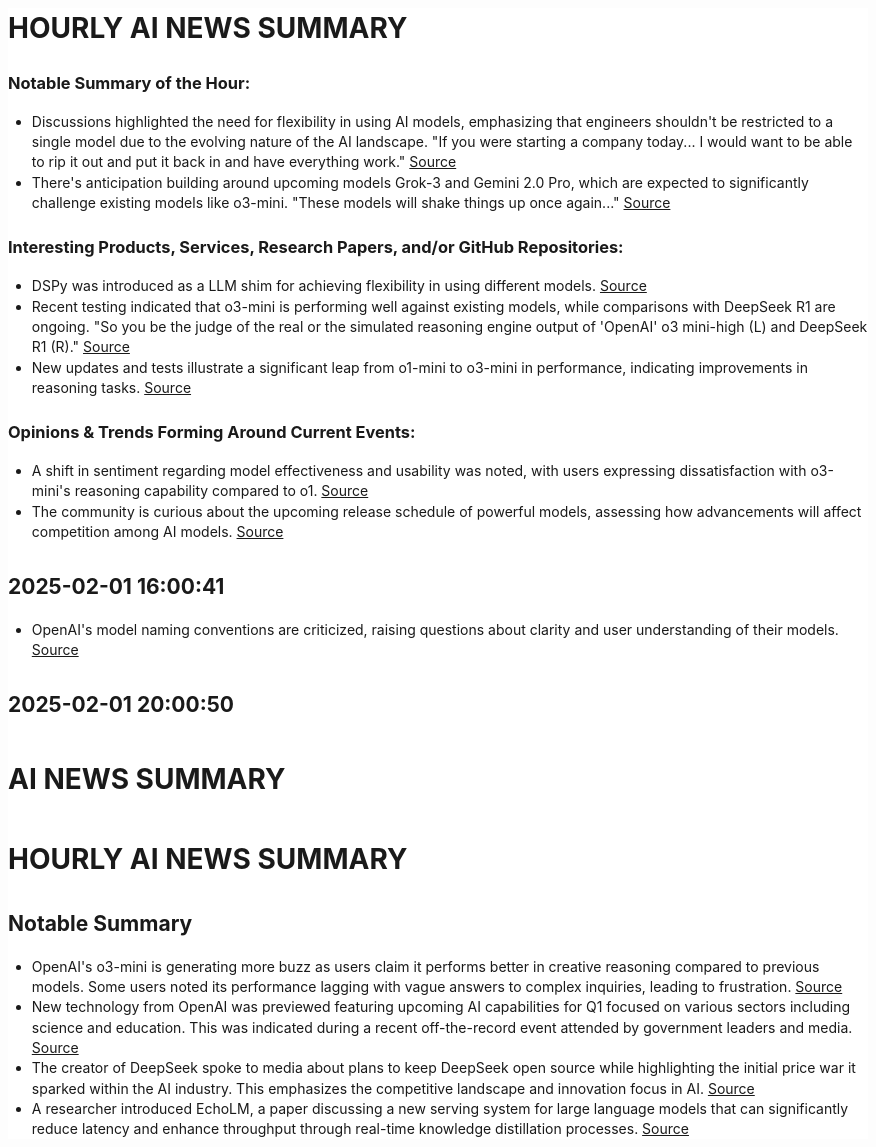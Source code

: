 # HOURLY AI NEWS SUMMARY

### Notable Summary of the Hour:
- Discussions highlighted the need for flexibility in using AI models, emphasizing that engineers shouldn't be restricted to a single model due to the evolving nature of the AI landscape. "If you were starting a company today... I would want to be able to rip it out and put it back in and have everything work." [Source](https://x.com/i/web/status/1885718441400697064)
- There's anticipation building around upcoming models Grok-3 and Gemini 2.0 Pro, which are expected to significantly challenge existing models like o3-mini. "These models will shake things up once again..." [Source](https://x.com/i/web/status/1885715985698844777)

### Interesting Products, Services, Research Papers, and/or GitHub Repositories:
- DSPy was introduced as a LLM shim for achieving flexibility in using different models. [Source](https://x.com/i/web/status/1885719460050350249)
- Recent testing indicated that o3-mini is performing well against existing models, while comparisons with DeepSeek R1 are ongoing. "So you be the judge of the real or the simulated reasoning engine output of 'OpenAI' o3 mini-high (L) and DeepSeek R1 (R)." [Source](https://x.com/i/web/status/1885713657574883459) 
- New updates and tests illustrate a significant leap from o1-mini to o3-mini in performance, indicating improvements in reasoning tasks. [Source](https://x.com/i/web/status/1885708843549597744)

### Opinions & Trends Forming Around Current Events:
- A shift in sentiment regarding model effectiveness and usability was noted, with users expressing dissatisfaction with o3-mini's reasoning capability compared to o1. [Source](https://x.com/i/web/status/1885669945989906471)
- The community is curious about the upcoming release schedule of powerful models, assessing how advancements will affect competition among AI models. [Source](https://x.com/i/web/status/1885697580715172090)

## 2025-02-01 16:00:41

- OpenAI's model naming conventions are criticized, raising questions about clarity and user understanding of their models. [Source](https://x.com/i/web/status/1885692082829865116)

## 2025-02-01 20:00:50

# AI NEWS SUMMARY

# HOURLY AI NEWS SUMMARY

## Notable Summary
- OpenAI's o3-mini is generating more buzz as users claim it performs better in creative reasoning compared to previous models. Some users noted its performance lagging with vague answers to complex inquiries, leading to frustration. [Source](https://x.com/i/web/status/1885777817343844778)
- New technology from OpenAI was previewed featuring upcoming AI capabilities for Q1 focused on various sectors including science and education. This was indicated during a recent off-the-record event attended by government leaders and media. [Source](https://x.com/i/web/status/1885776694294028547)
- The creator of DeepSeek spoke to media about plans to keep DeepSeek open source while highlighting the initial price war it sparked within the AI industry. This emphasizes the competitive landscape and innovation focus in AI. [Source](https://x.com/i/web/status/1885734811613958326)
- A researcher introduced EchoLM, a paper discussing a new serving system for large language models that can significantly reduce latency and enhance throughput through real-time knowledge distillation processes. [Source](https://x.com/i/web/status/1885761551472202127)
